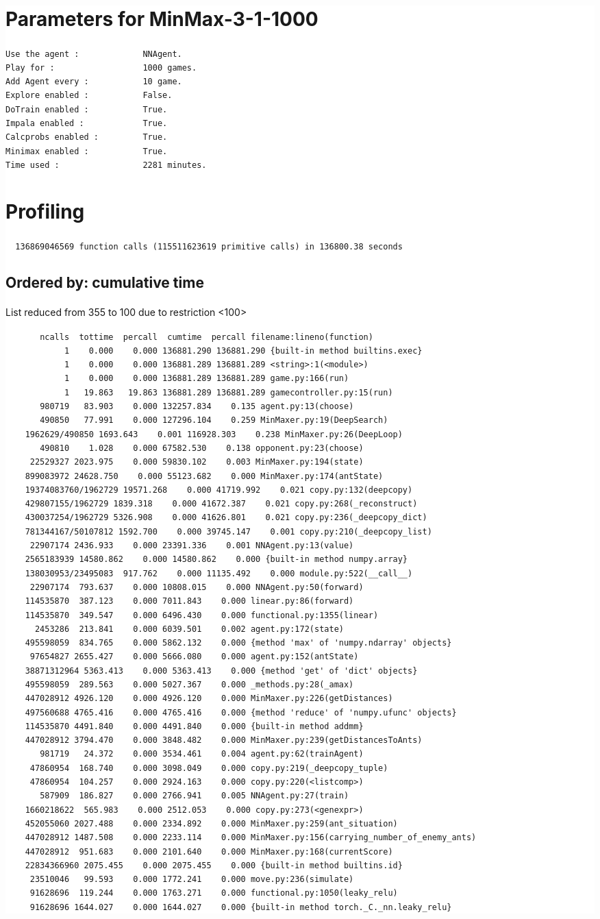 # Parameters for MinMax-3-1-1000

    Use the agent :             NNAgent.
    Play for :                  1000 games.
    Add Agent every :           10 game.
    Explore enabled :           False.
    DoTrain enabled :           True.
    Impala enabled :            True.
    Calcprobs enabled :         True.
    Minimax enabled :           True.
    Time used :                 2281 minutes.

# Profiling


      136869046569 function calls (115511623619 primitive calls) in 136800.38 seconds

##    Ordered by: cumulative time
   List reduced from 355 to 100 due to restriction <100>

           ncalls  tottime  percall  cumtime  percall filename:lineno(function)
                1    0.000    0.000 136881.290 136881.290 {built-in method builtins.exec}
                1    0.000    0.000 136881.289 136881.289 <string>:1(<module>)
                1    0.000    0.000 136881.289 136881.289 game.py:166(run)
                1   19.863   19.863 136881.289 136881.289 gamecontroller.py:15(run)
           980719   83.903    0.000 132257.834    0.135 agent.py:13(choose)
           490850   77.991    0.000 127296.104    0.259 MinMaxer.py:19(DeepSearch)
        1962629/490850 1693.643    0.001 116928.303    0.238 MinMaxer.py:26(DeepLoop)
           490810    1.028    0.000 67582.530    0.138 opponent.py:23(choose)
         22529327 2023.975    0.000 59830.102    0.003 MinMaxer.py:194(state)
        899083972 24628.750    0.000 55123.682    0.000 MinMaxer.py:174(antState)
        19374083760/1962729 19571.268    0.000 41719.992    0.021 copy.py:132(deepcopy)
        429807155/1962729 1839.318    0.000 41672.387    0.021 copy.py:268(_reconstruct)
        430037254/1962729 5326.908    0.000 41626.801    0.021 copy.py:236(_deepcopy_dict)
        781344167/50107812 1592.700    0.000 39745.147    0.001 copy.py:210(_deepcopy_list)
         22907174 2436.933    0.000 23391.336    0.001 NNAgent.py:13(value)
        2565183939 14580.862    0.000 14580.862    0.000 {built-in method numpy.array}
        138030953/23495083  917.762    0.000 11135.492    0.000 module.py:522(__call__)
         22907174  793.637    0.000 10808.015    0.000 NNAgent.py:50(forward)
        114535870  387.123    0.000 7011.843    0.000 linear.py:86(forward)
        114535870  349.547    0.000 6496.430    0.000 functional.py:1355(linear)
          2453286  213.841    0.000 6039.501    0.002 agent.py:172(state)
        495598059  834.765    0.000 5862.132    0.000 {method 'max' of 'numpy.ndarray' objects}
         97654827 2655.427    0.000 5666.080    0.000 agent.py:152(antState)
        38871312964 5363.413    0.000 5363.413    0.000 {method 'get' of 'dict' objects}
        495598059  289.563    0.000 5027.367    0.000 _methods.py:28(_amax)
        447028912 4926.120    0.000 4926.120    0.000 MinMaxer.py:226(getDistances)
        497560688 4765.416    0.000 4765.416    0.000 {method 'reduce' of 'numpy.ufunc' objects}
        114535870 4491.840    0.000 4491.840    0.000 {built-in method addmm}
        447028912 3794.470    0.000 3848.482    0.000 MinMaxer.py:239(getDistancesToAnts)
           981719   24.372    0.000 3534.461    0.004 agent.py:62(trainAgent)
         47860954  168.740    0.000 3098.049    0.000 copy.py:219(_deepcopy_tuple)
         47860954  104.257    0.000 2924.163    0.000 copy.py:220(<listcomp>)
           587909  186.827    0.000 2766.941    0.005 NNAgent.py:27(train)
        1660218622  565.983    0.000 2512.053    0.000 copy.py:273(<genexpr>)
        452055060 2027.488    0.000 2334.892    0.000 MinMaxer.py:259(ant_situation)
        447028912 1487.508    0.000 2233.114    0.000 MinMaxer.py:156(carrying_number_of_enemy_ants)
        447028912  951.683    0.000 2101.640    0.000 MinMaxer.py:168(currentScore)
        22834366960 2075.455    0.000 2075.455    0.000 {built-in method builtins.id}
         23510046   99.593    0.000 1772.241    0.000 move.py:236(simulate)
         91628696  119.244    0.000 1763.271    0.000 functional.py:1050(leaky_relu)
         91628696 1644.027    0.000 1644.027    0.000 {built-in method torch._C._nn.leaky_relu}